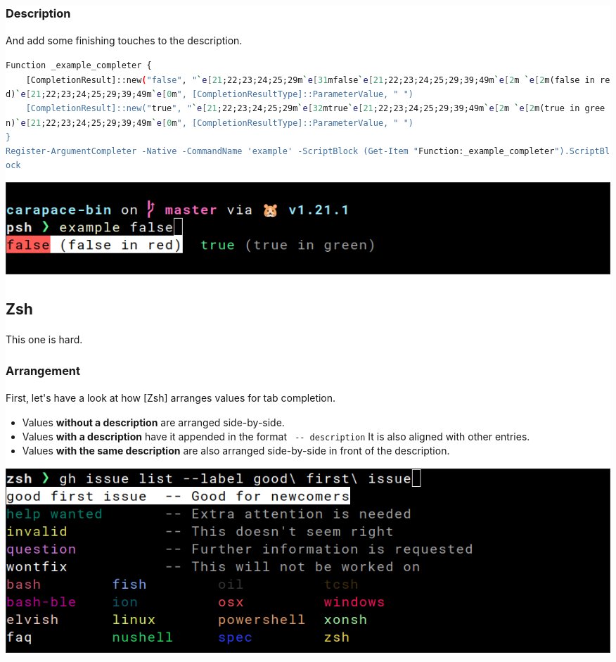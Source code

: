 ### Description

And add some finishing touches to the description.

```sh
Function _example_completer {
    [CompletionResult]::new("false", "`e[21;22;23;24;25;29m`e[31mfalse`e[21;22;23;24;25;29;39;49m`e[2m `e[2m(false in red)`e[21;22;23;24;25;29;39;49m`e[0m", [CompletionResultType]::ParameterValue, " ")
    [CompletionResult]::new("true", "`e[21;22;23;24;25;29m`e[32mtrue`e[21;22;23;24;25;29;39;49m`e[2m `e[2m(true in green)`e[21;22;23;24;25;29;39;49m`e[0m", [CompletionResultType]::ParameterValue, " ")
}
Register-ArgumentCompleter -Native -CommandName 'example' -ScriptBlock (Get-Item "Function:_example_completer").ScriptBlock
```

![](./puking-rainbows/powershell-color4.png)

## Zsh

This one is hard.

### Arrangement

First, let's have a look at how [Zsh] arranges values for tab completion.
- Values **without a description** are arranged side-by-side.
- Values **with a description** have it appended in the format ` -- description`
  It is also aligned with other entries.
- Values **with the same description** are also arranged side-by-side in front of the description.

![](./puking-rainbows/zsh-list-colors.png)
